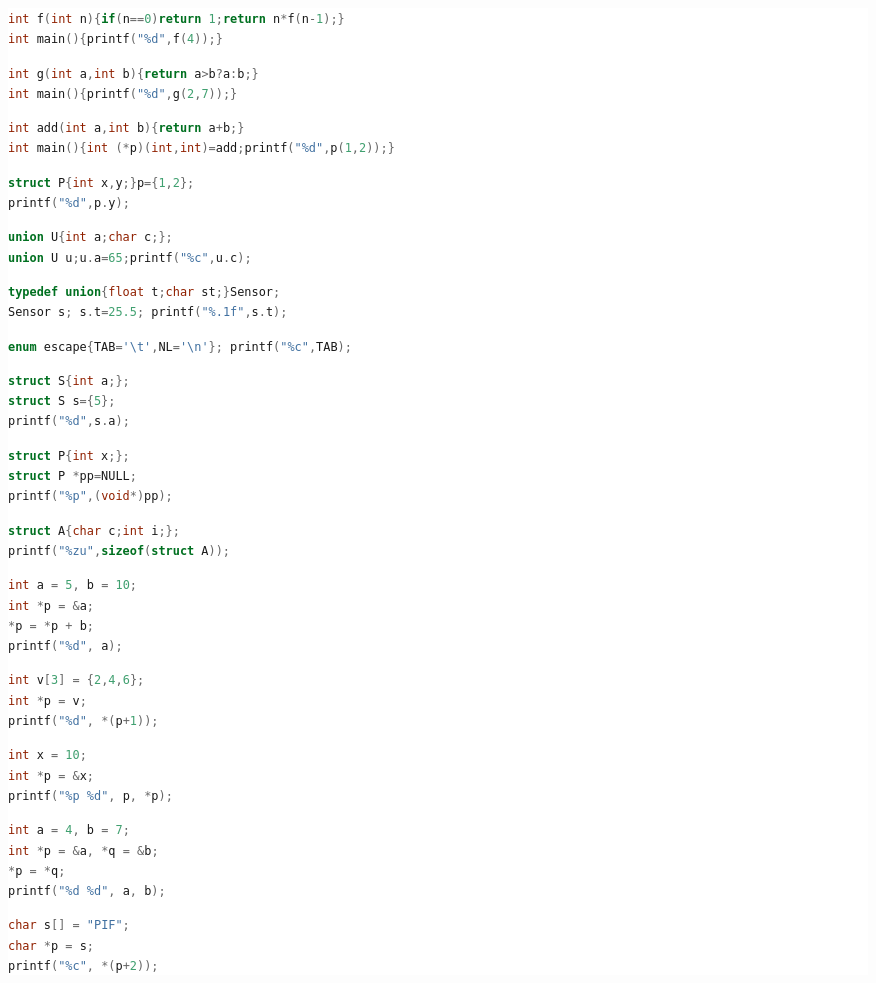 ```c
```
```c
int f(int n){if(n==0)return 1;return n*f(n-1);}
int main(){printf("%d",f(4));}
```
```c
int g(int a,int b){return a>b?a:b;}
int main(){printf("%d",g(2,7));}
```
```c
int add(int a,int b){return a+b;}
int main(){int (*p)(int,int)=add;printf("%d",p(1,2));}
```
```c
struct P{int x,y;}p={1,2};
printf("%d",p.y);
```
```c
union U{int a;char c;};
union U u;u.a=65;printf("%c",u.c);
```
```c
typedef union{float t;char st;}Sensor;
Sensor s; s.t=25.5; printf("%.1f",s.t);
```
```c
enum escape{TAB='\t',NL='\n'}; printf("%c",TAB);
```
```c
struct S{int a;};
struct S s={5};
printf("%d",s.a);
```
```c
struct P{int x;};
struct P *pp=NULL;
printf("%p",(void*)pp);
```
```c
struct A{char c;int i;};
printf("%zu",sizeof(struct A));
```
```c
int a = 5, b = 10;
int *p = &a;
*p = *p + b;
printf("%d", a);
```
```c
int v[3] = {2,4,6};
int *p = v;
printf("%d", *(p+1));
```
```c
int x = 10;
int *p = &x;
printf("%p %d", p, *p);
```
```c
int a = 4, b = 7;
int *p = &a, *q = &b;
*p = *q;
printf("%d %d", a, b);
```
```c
char s[] = "PIF";
char *p = s;
printf("%c", *(p+2));
```